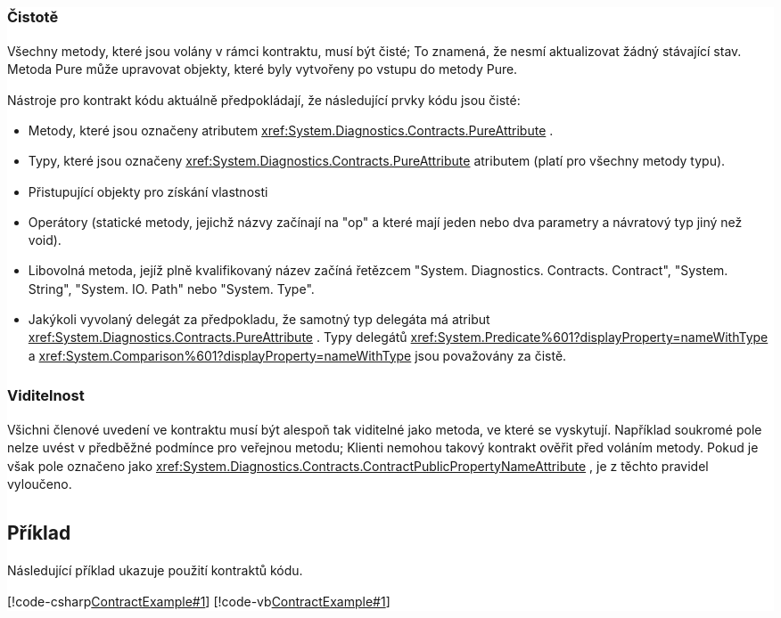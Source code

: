 <a name="purity"></a>

### <a name="purity"></a>Čistotě

Všechny metody, které jsou volány v rámci kontraktu, musí být čisté; To znamená, že nesmí aktualizovat žádný stávající stav. Metoda Pure může upravovat objekty, které byly vytvořeny po vstupu do metody Pure.

Nástroje pro kontrakt kódu aktuálně předpokládají, že následující prvky kódu jsou čisté:

- Metody, které jsou označeny atributem <xref:System.Diagnostics.Contracts.PureAttribute> .

- Typy, které jsou označeny <xref:System.Diagnostics.Contracts.PureAttribute> atributem (platí pro všechny metody typu).

- Přistupující objekty pro získání vlastnosti

- Operátory (statické metody, jejichž názvy začínají na "op" a které mají jeden nebo dva parametry a návratový typ jiný než void).

- Libovolná metoda, jejíž plně kvalifikovaný název začíná řetězcem "System. Diagnostics. Contracts. Contract", "System. String", "System. IO. Path" nebo "System. Type".

- Jakýkoli vyvolaný delegát za předpokladu, že samotný typ delegáta má atribut <xref:System.Diagnostics.Contracts.PureAttribute> . Typy delegátů <xref:System.Predicate%601?displayProperty=nameWithType> a <xref:System.Comparison%601?displayProperty=nameWithType> jsou považovány za čistě.

<a name="visibility"></a>

### <a name="visibility"></a>Viditelnost

Všichni členové uvedení ve kontraktu musí být alespoň tak viditelné jako metoda, ve které se vyskytují. Například soukromé pole nelze uvést v předběžné podmínce pro veřejnou metodu; Klienti nemohou takový kontrakt ověřit před voláním metody. Pokud je však pole označeno jako <xref:System.Diagnostics.Contracts.ContractPublicPropertyNameAttribute> , je z těchto pravidel vyloučeno.

## <a name="example"></a>Příklad

Následující příklad ukazuje použití kontraktů kódu.

[!code-csharp[ContractExample#1](../../../samples/snippets/csharp/VS_Snippets_CLR/contractexample/cs/program.cs#1)]
[!code-vb[ContractExample#1](../../../samples/snippets/visualbasic/VS_Snippets_CLR/contractexample/vb/program.vb#1)]
